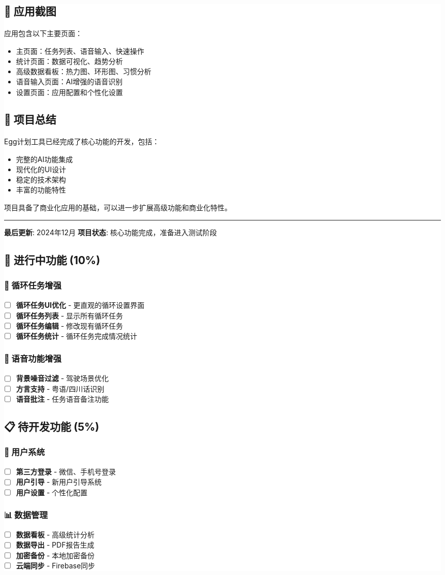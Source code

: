 ## 📱 应用截图

应用包含以下主要页面：
- 主页面：任务列表、语音输入、快速操作
- 统计页面：数据可视化、趋势分析
- 高级数据看板：热力图、环形图、习惯分析
- 语音输入页面：AI增强的语音识别
- 设置页面：应用配置和个性化设置

## 🎯 项目总结

Egg计划工具已经完成了核心功能的开发，包括：
- 完整的AI功能集成
- 现代化的UI设计
- 稳定的技术架构
- 丰富的功能特性

项目具备了商业化应用的基础，可以进一步扩展高级功能和商业化特性。

---

**最后更新**: 2024年12月
**项目状态**: 核心功能完成，准备进入测试阶段

## 🚧 进行中功能 (10%)

### 🔄 循环任务增强
- [ ] **循环任务UI优化** - 更直观的循环设置界面
- [ ] **循环任务列表** - 显示所有循环任务
- [ ] **循环任务编辑** - 修改现有循环任务
- [ ] **循环任务统计** - 循环任务完成情况统计

### 🎤 语音功能增强
- [ ] **背景噪音过滤** - 驾驶场景优化
- [ ] **方言支持** - 粤语/四川话识别
- [ ] **语音批注** - 任务语音备注功能

## 📋 待开发功能 (5%)

### 🔐 用户系统
- [ ] **第三方登录** - 微信、手机号登录
- [ ] **用户引导** - 新用户引导系统
- [ ] **用户设置** - 个性化配置

### 📊 数据管理
- [ ] **数据看板** - 高级统计分析
- [ ] **数据导出** - PDF报告生成
- [ ] **加密备份** - 本地加密备份
- [ ] **云端同步** - Firebase同步
